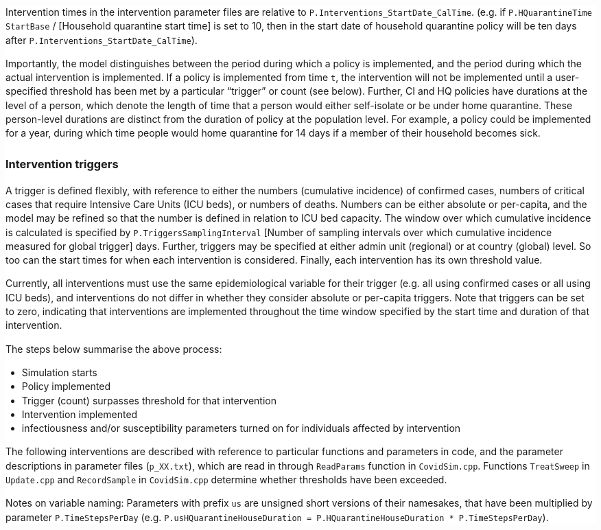 Intervention times in the intervention parameter files are relative to
`P.Interventions_StartDate_CalTime`.
(e.g. if `P.HQuarantineTimeStartBase` / [Household quarantine start time] is set
to 10, then in the start date of household quarantine policy will be ten days
after `P.Interventions_StartDate_CalTime`).

Importantly, the model distinguishes between the period during which a policy is
implemented, and the period during which the actual intervention is implemented.
If a policy is implemented from time `t`, the intervention will not be
implemented until a user-specified threshold has been met by a particular
“trigger” or count (see below). Further, CI and HQ policies have durations at
the level of a person, which denote the length of time that a person would
either self-isolate or be under home quarantine. These person-level durations
are distinct from the duration of policy at the population level. For example,
a policy could be implemented for a year, during which time people would home
quarantine for 14 days if a member of their household becomes sick.

### Intervention triggers

A trigger is defined flexibly, with reference to either the numbers (cumulative
incidence) of confirmed cases, numbers of critical cases that require Intensive
Care Units (ICU beds), or numbers of deaths. Numbers can be either absolute or
per-capita, and the model may be refined so that the number is defined in
relation to ICU bed capacity. The window over which cumulative incidence is
calculated is specified by `P.TriggersSamplingInterval` [Number of sampling
intervals over which cumulative incidence measured for global trigger] days.
Further, triggers may be specified at either admin unit (regional) or at country
(global) level. So too can the start times for when each intervention is
considered. Finally, each intervention has its own threshold value.

Currently, all interventions must use the same epidemiological variable for
their trigger (e.g. all using confirmed cases or all using ICU beds), and
interventions do not differ in whether they consider absolute or per-capita
triggers. Note that triggers can be set to zero, indicating that interventions
are implemented throughout the time window specified by the start time and
duration of that intervention.

The steps below summarise the above process:

- Simulation starts
- Policy implemented
- Trigger (count) surpasses threshold for that intervention
- Intervention implemented
- infectiousness and/or susceptibility parameters turned on for individuals
  affected by intervention

The following interventions are described with reference to particular functions
and parameters in code, and the parameter descriptions in parameter files
(`p_XX.txt`), which are read in through `ReadParams` function in `CovidSim.cpp`.
Functions `TreatSweep` in `Update.cpp` and `RecordSample` in `CovidSim.cpp`
determine whether thresholds have been exceeded.

Notes on variable naming: Parameters with prefix `us` are unsigned short
versions of their namesakes, that have been multiplied by parameter `P.TimeStepsPerDay`
(e.g. `P.usHQuarantineHouseDuration = P.HQuarantineHouseDuration * P.TimeStepsPerDay`).
